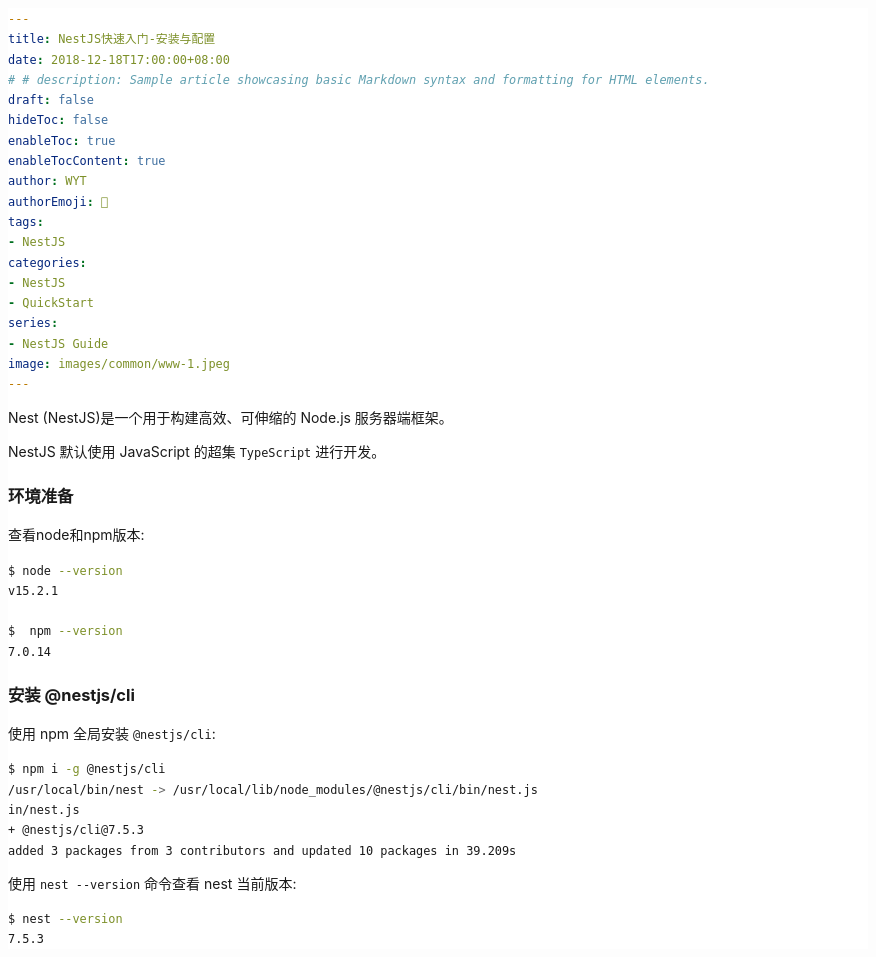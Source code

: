 ```yaml
---
title: NestJS快速入门-安装与配置
date: 2018-12-18T17:00:00+08:00
# # description: Sample article showcasing basic Markdown syntax and formatting for HTML elements.
draft: false
hideToc: false
enableToc: true
enableTocContent: true
author: WYT
authorEmoji: 🧑
tags:
- NestJS
categories:
- NestJS
- QuickStart
series:
- NestJS Guide
image: images/common/www-1.jpeg
---
```


Nest (NestJS)是一个用于构建高效、可伸缩的 Node.js 服务器端框架。

NestJS 默认使用 JavaScript 的超集 `TypeScript` 进行开发。 

### 环境准备

查看node和npm版本: 

```sh
$ node --version
v15.2.1

$  npm --version            
7.0.14
```

### 安装 @nestjs/cli

使用 npm 全局安装 `@nestjs/cli`:

```sh
$ npm i -g @nestjs/cli
/usr/local/bin/nest -> /usr/local/lib/node_modules/@nestjs/cli/bin/nest.js
in/nest.js
+ @nestjs/cli@7.5.3
added 3 packages from 3 contributors and updated 10 packages in 39.209s
```

使用 `nest --version` 命令查看 nest 当前版本: 

```sh
$ nest --version
7.5.3
```
